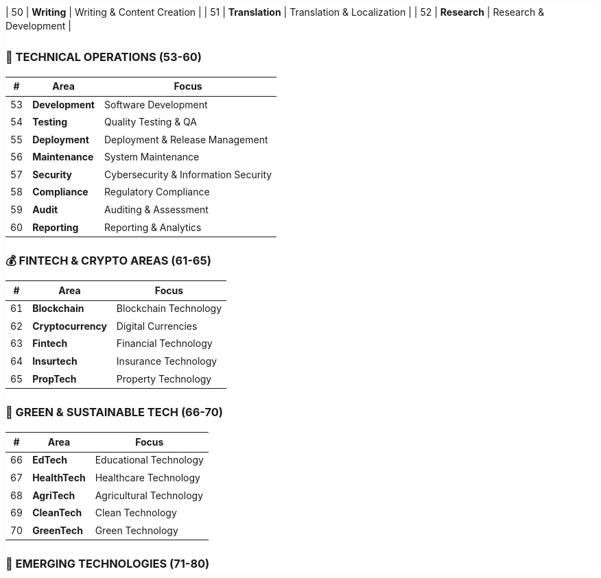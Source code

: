 | 50 | **Writing** | Writing & Content Creation |
| 51 | **Translation** | Translation & Localization |
| 52 | **Research** | Research & Development |

### 🔧 TECHNICAL OPERATIONS (53-60)

| # | Area | Focus |
|---|------|-------|
| 53 | **Development** | Software Development |
| 54 | **Testing** | Quality Testing & QA |
| 55 | **Deployment** | Deployment & Release Management |
| 56 | **Maintenance** | System Maintenance |
| 57 | **Security** | Cybersecurity & Information Security |
| 58 | **Compliance** | Regulatory Compliance |
| 59 | **Audit** | Auditing & Assessment |
| 60 | **Reporting** | Reporting & Analytics |

### 💰 FINTECH & CRYPTO AREAS (61-65)

| # | Area | Focus |
|---|------|-------|
| 61 | **Blockchain** | Blockchain Technology |
| 62 | **Cryptocurrency** | Digital Currencies |
| 63 | **Fintech** | Financial Technology |
| 64 | **Insurtech** | Insurance Technology |
| 65 | **PropTech** | Property Technology |

### 🌱 GREEN & SUSTAINABLE TECH (66-70)

| # | Area | Focus |
|---|------|-------|
| 66 | **EdTech** | Educational Technology |
| 67 | **HealthTech** | Healthcare Technology |
| 68 | **AgriTech** | Agricultural Technology |
| 69 | **CleanTech** | Clean Technology |
| 70 | **GreenTech** | Green Technology |

### 🚀 EMERGING TECHNOLOGIES (71-80)
